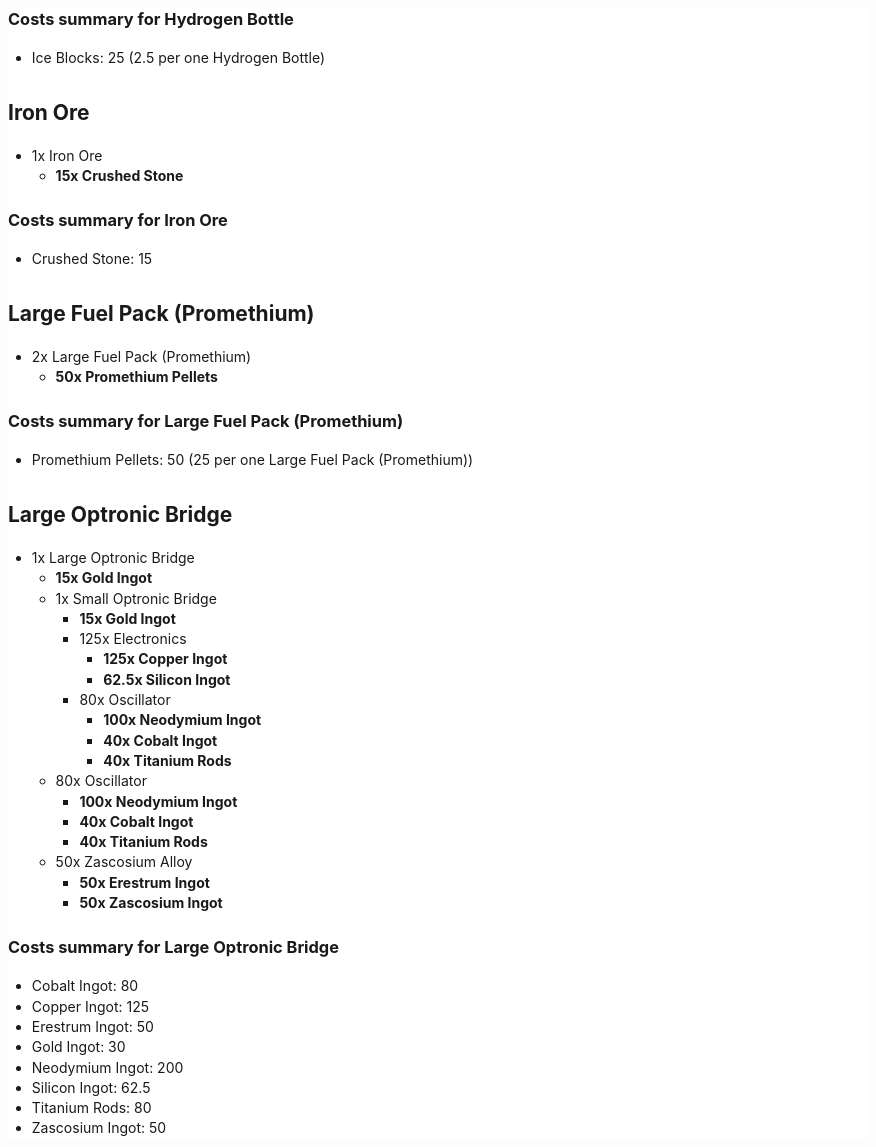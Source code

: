 ### Costs summary for Hydrogen Bottle

* Ice Blocks: 25 (2.5 per one Hydrogen Bottle)

## Iron Ore

* 1x Iron Ore
  * **15x Crushed Stone**

### Costs summary for Iron Ore

* Crushed Stone: 15

## Large Fuel Pack (Promethium)

* 2x Large Fuel Pack (Promethium)
  * **50x Promethium Pellets**

### Costs summary for Large Fuel Pack (Promethium)

* Promethium Pellets: 50 (25 per one Large Fuel Pack (Promethium))

## Large Optronic Bridge

* 1x Large Optronic Bridge
  * **15x Gold Ingot**
  * 1x Small Optronic Bridge
    * **15x Gold Ingot**
    * 125x Electronics
      * **125x Copper Ingot**
      * **62.5x Silicon Ingot**
    * 80x Oscillator
      * **100x Neodymium Ingot**
      * **40x Cobalt Ingot**
      * **40x Titanium Rods**
  * 80x Oscillator
    * **100x Neodymium Ingot**
    * **40x Cobalt Ingot**
    * **40x Titanium Rods**
  * 50x Zascosium Alloy
    * **50x Erestrum Ingot**
    * **50x Zascosium Ingot**

### Costs summary for Large Optronic Bridge

* Cobalt Ingot: 80
* Copper Ingot: 125
* Erestrum Ingot: 50
* Gold Ingot: 30
* Neodymium Ingot: 200
* Silicon Ingot: 62.5
* Titanium Rods: 80
* Zascosium Ingot: 50
